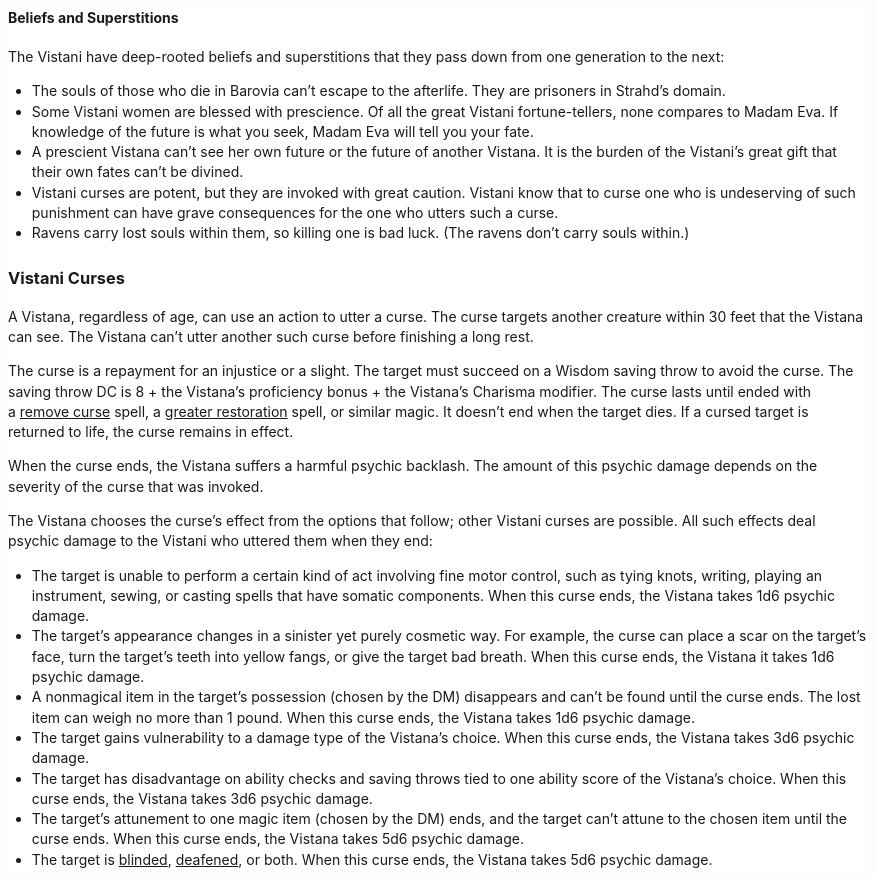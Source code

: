 #### Beliefs and Superstitions

The Vistani have deep-rooted beliefs and superstitions that they pass down from one generation to the next:

- The souls of those who die in Barovia can’t escape to the afterlife. They are prisoners in Strahd’s domain.
- Some Vistani women are blessed with prescience. Of all the great Vistani fortune-tellers, none compares to Madam Eva. If knowledge of the future is what you seek, Madam Eva will tell you your fate.
- A prescient Vistana can’t see her own future or the future of another Vistana. It is the burden of the Vistani’s great gift that their own fates can’t be divined.
- Vistani curses are potent, but they are invoked with great caution. Vistani know that to curse one who is undeserving of such punishment can have grave consequences for the one who utters such a curse.
- Ravens carry lost souls within them, so killing one is bad luck. (The ravens don’t carry souls within.)

### Vistani Curses

A Vistana, regardless of age, can use an action to utter a curse. The curse targets another creature within 30 feet that the Vistana can see. The Vistana can’t utter another such curse before finishing a long rest.

The curse is a repayment for an injustice or a slight. The target must succeed on a Wisdom saving throw to avoid the curse. The saving throw DC is 8 + the Vistana’s proficiency bonus + the Vistana’s Charisma modifier. The curse lasts until ended with a [remove curse](https://www.dndbeyond.com/spells/2229-remove-curse) spell, a [greater restoration](https://www.dndbeyond.com/spells/2129-greater-restoration) spell, or similar magic. It doesn’t end when the target dies. If a cursed target is returned to life, the curse remains in effect.

When the curse ends, the Vistana suffers a harmful psychic backlash. The amount of this psychic damage depends on the severity of the curse that was invoked.

The Vistana chooses the curse’s effect from the options that follow; other Vistani curses are possible. All such effects deal psychic damage to the Vistani who uttered them when they end:

- The target is unable to perform a certain kind of act involving fine motor control, such as tying knots, writing, playing an instrument, sewing, or casting spells that have somatic components. When this curse ends, the Vistana takes 1d6 psychic damage.
- The target’s appearance changes in a sinister yet purely cosmetic way. For example, the curse can place a scar on the target’s face, turn the target’s teeth into yellow fangs, or give the target bad breath. When this curse ends, the Vistana it takes 1d6 psychic damage.
- A nonmagical item in the target’s possession (chosen by the DM) disappears and can’t be found until the curse ends. The lost item can weigh no more than 1 pound. When this curse ends, the Vistana takes 1d6 psychic damage.
- The target gains vulnerability to a damage type of the Vistana’s choice. When this curse ends, the Vistana takes 3d6 psychic damage.
- The target has disadvantage on ability checks and saving throws tied to one ability score of the Vistana’s choice. When this curse ends, the Vistana takes 3d6 psychic damage.
- The target’s attunement to one magic item (chosen by the DM) ends, and the target can’t attune to the chosen item until the curse ends. When this curse ends, the Vistana takes 5d6 psychic damage.
- The target is [blinded](https://www.dndbeyond.com/sources/dnd/free-rules/rules-glossary#BlindedCondition), [deafened](https://www.dndbeyond.com/sources/dnd/free-rules/rules-glossary#DeafenedCondition), or both. When this curse ends, the Vistana takes 5d6 psychic damage.